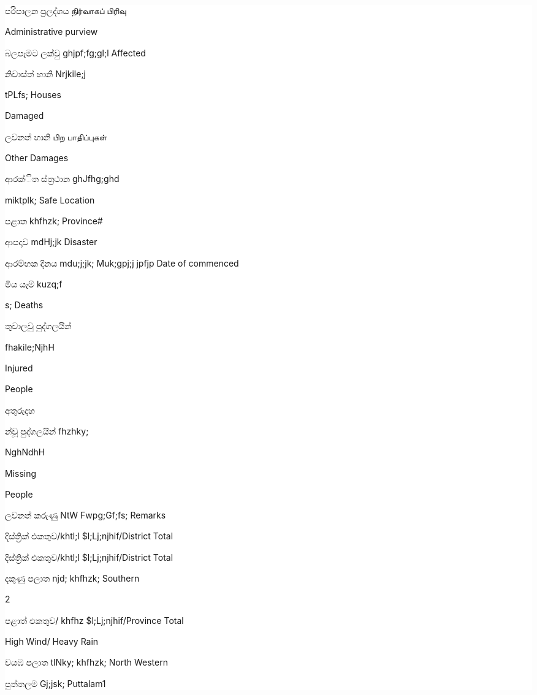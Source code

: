 පරිපාලන ප්‍රලද්ශය நிர்வாகப் பிரிவு

Administrative purview

බලපෑමට ලක්වු ghjpf;fg;gl;l Affected

නිවාස්ත්‍ හානි Nrjkile;j

tPLfs; Houses

Damaged

ලවනත් හානි பிற பாதிப்புகள்

Other Damages

ආරක්ිත ස්ත්‍රථාන ghJfhg;ghd

miktplk; Safe Location

පළාත khfhzk; Province#

ආපදාව mdHj;jk Disaster

ආරම්භක දිනය mdu;j;jk; Muk;gpj;j jpfjp Date of commenced

මිය යෑම් kuzq;f

s; Deaths

තුවාලවු පුද්ගලයින්

fhakile;NjhH

Injured

People

අතුරුදහ

න්වූ පුද්ගලයින් fhzhky;

NghNdhH

Missing

People

ලවනත් කරුණු NtW Fwpg;Gf;fs; Remarks

දිස්ත්‍රික් එකතුව/khtl;l $l;Lj;njhif/District Total

දිස්ත්‍රික් එකතුව/khtl;l $l;Lj;njhif/District Total

දකුණු පලාත njd; khfhzk; Southern

2

පළාත් ඵකතුව/ khfhz $l;Lj;njhif/Province Total

High Wind/ Heavy Rain

වයඹ පලාත tlNky; khfhzk; North Western

පුත්තලම Gj;jsk; Puttalam1
